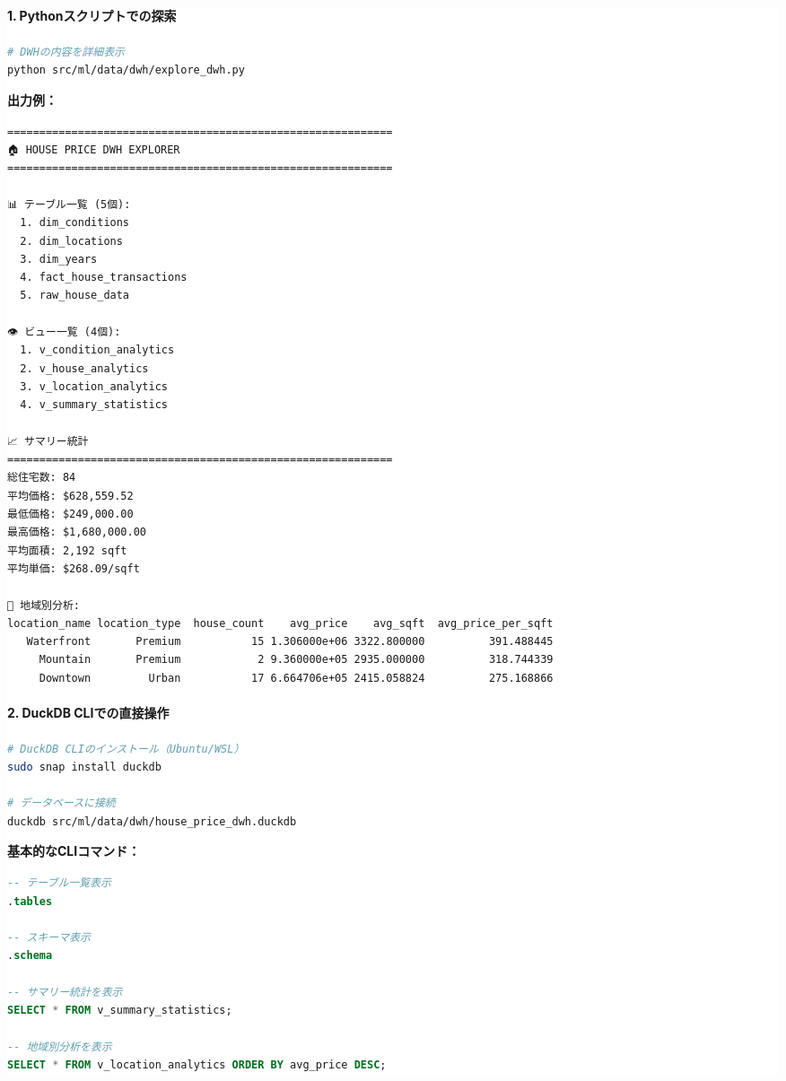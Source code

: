 #### 1. Pythonスクリプトでの探索

```bash
# DWHの内容を詳細表示
python src/ml/data/dwh/explore_dwh.py
```

**出力例：**
```
============================================================
🏠 HOUSE PRICE DWH EXPLORER
============================================================

📊 テーブル一覧 (5個):
  1. dim_conditions
  2. dim_locations
  3. dim_years
  4. fact_house_transactions
  5. raw_house_data

👁️ ビュー一覧 (4個):
  1. v_condition_analytics
  2. v_house_analytics
  3. v_location_analytics
  4. v_summary_statistics

📈 サマリー統計
============================================================
総住宅数: 84
平均価格: $628,559.52
最低価格: $249,000.00
最高価格: $1,680,000.00
平均面積: 2,192 sqft
平均単価: $268.09/sqft

📍 地域別分析:
location_name location_type  house_count    avg_price    avg_sqft  avg_price_per_sqft
   Waterfront       Premium           15 1.306000e+06 3322.800000          391.488445
     Mountain       Premium            2 9.360000e+05 2935.000000          318.744339
     Downtown         Urban           17 6.664706e+05 2415.058824          275.168866
```

#### 2. DuckDB CLIでの直接操作

```bash
# DuckDB CLIのインストール（Ubuntu/WSL）
sudo snap install duckdb

# データベースに接続
duckdb src/ml/data/dwh/house_price_dwh.duckdb
```

**基本的なCLIコマンド：**
```sql
-- テーブル一覧表示
.tables

-- スキーマ表示
.schema

-- サマリー統計を表示
SELECT * FROM v_summary_statistics;

-- 地域別分析を表示
SELECT * FROM v_location_analytics ORDER BY avg_price DESC;

```